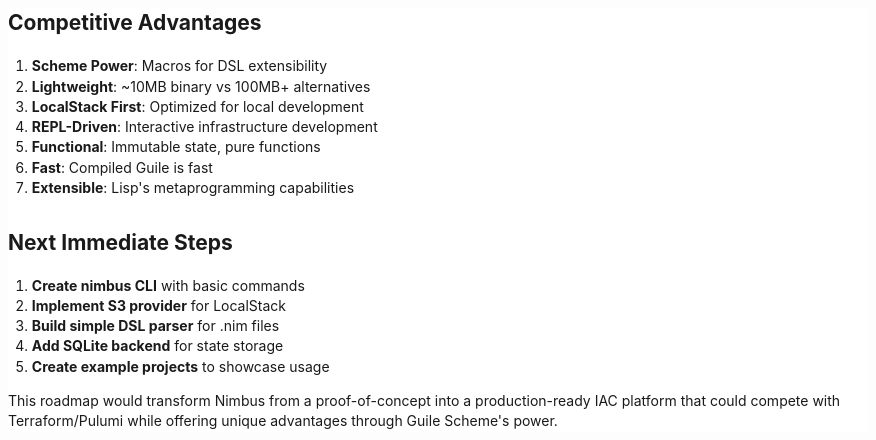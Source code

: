 ## Competitive Advantages

1. **Scheme Power**: Macros for DSL extensibility
2. **Lightweight**: ~10MB binary vs 100MB+ alternatives
3. **LocalStack First**: Optimized for local development
4. **REPL-Driven**: Interactive infrastructure development
5. **Functional**: Immutable state, pure functions
6. **Fast**: Compiled Guile is fast
7. **Extensible**: Lisp's metaprogramming capabilities

## Next Immediate Steps

1. **Create nimbus CLI** with basic commands
2. **Implement S3 provider** for LocalStack
3. **Build simple DSL parser** for .nim files
4. **Add SQLite backend** for state storage
5. **Create example projects** to showcase usage

This roadmap would transform Nimbus from a proof-of-concept into a production-ready IAC platform that could compete with Terraform/Pulumi while offering unique advantages through Guile Scheme's power.
